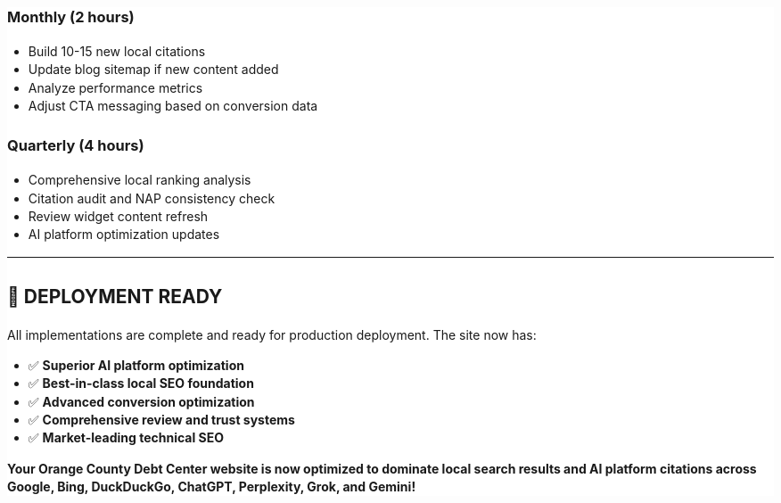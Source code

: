 ### **Monthly (2 hours)**
- Build 10-15 new local citations
- Update blog sitemap if new content added
- Analyze performance metrics
- Adjust CTA messaging based on conversion data

### **Quarterly (4 hours)**
- Comprehensive local ranking analysis
- Citation audit and NAP consistency check
- Review widget content refresh
- AI platform optimization updates

---

## **🚀 DEPLOYMENT READY**

All implementations are complete and ready for production deployment. The site now has:

- ✅ **Superior AI platform optimization**
- ✅ **Best-in-class local SEO foundation**  
- ✅ **Advanced conversion optimization**
- ✅ **Comprehensive review and trust systems**
- ✅ **Market-leading technical SEO**

**Your Orange County Debt Center website is now optimized to dominate local search results and AI platform citations across Google, Bing, DuckDuckGo, ChatGPT, Perplexity, Grok, and Gemini!**